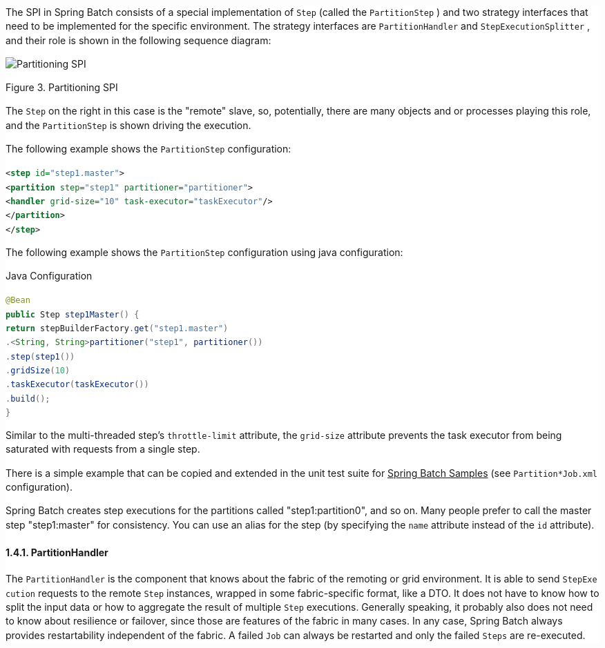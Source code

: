 The SPI in Spring Batch consists of a special implementation of  `Step`  (called the  `PartitionStep` ) and two strategy interfaces that need to be implemented for the specific environment. The strategy interfaces are  `PartitionHandler`  and  `StepExecutionSplitter` , and their role is shown in the following sequence diagram:

![Partitioning SPI](https://www.docs4dev.com/images/f3b6d276-fdaf-4941-9d34-3b3965e533c8.png)

Figure 3. Partitioning SPI

The  `Step`  on the right in this case is the "remote" slave, so, potentially, there are many objects and or processes playing this role, and the  `PartitionStep`  is shown driving the execution.

The following example shows the  `PartitionStep`  configuration:

```xml
<step id="step1.master">
<partition step="step1" partitioner="partitioner">
<handler grid-size="10" task-executor="taskExecutor"/>
</partition>
</step>
```

The following example shows the  `PartitionStep`  configuration using java configuration:

Java Configuration

```java
@Bean
public Step step1Master() {
return stepBuilderFactory.get("step1.master")
.<String, String>partitioner("step1", partitioner())
.step(step1())
.gridSize(10)
.taskExecutor(taskExecutor())
.build();
}
```

Similar to the multi-threaded step’s  `throttle-limit`  attribute, the  `grid-size`  attribute prevents the task executor from being saturated with requests from a single step.

There is a simple example that can be copied and extended in the unit test suite for [Spring Batch Samples](https://github.com/spring-projects/spring-batch/tree/master/spring-batch-samples/src/main/resources/jobs) (see  `Partition*Job.xml`  configuration).

Spring Batch creates step executions for the partitions called "step1:partition0", and so on. Many people prefer to call the master step "step1:master" for consistency. You can use an alias for the step (by specifying the  `name`  attribute instead of the  `id`  attribute).

#### 1.4.1. PartitionHandler

The  `PartitionHandler`  is the component that knows about the fabric of the remoting or grid environment. It is able to send  `StepExecution`  requests to the remote  `Step`  instances, wrapped in some fabric-specific format, like a DTO. It does not have to know how to split the input data or how to aggregate the result of multiple  `Step`  executions. Generally speaking, it probably also does not need to know about resilience or failover, since those are features of the fabric in many cases. In any case, Spring Batch always provides restartability independent of the fabric. A failed  `Job`  can always be restarted and only the failed  `Steps`  are re-executed.
